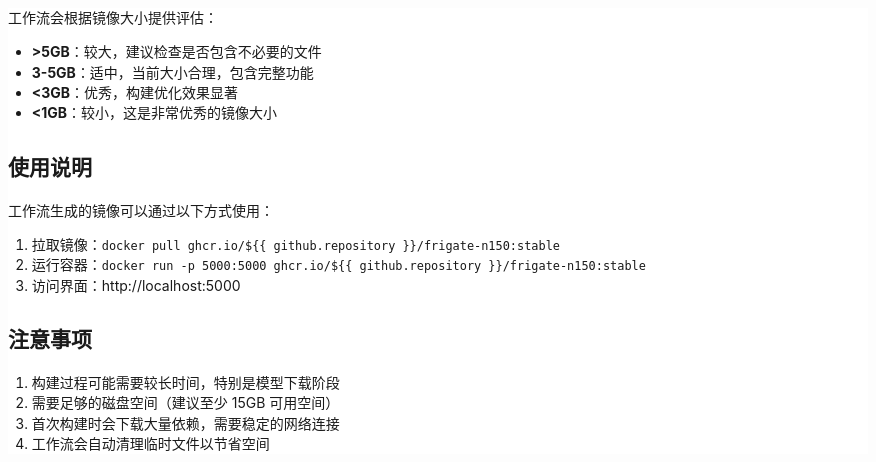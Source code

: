 工作流会根据镜像大小提供评估：
- **>5GB**：较大，建议检查是否包含不必要的文件
- **3-5GB**：适中，当前大小合理，包含完整功能
- **<3GB**：优秀，构建优化效果显著
- **<1GB**：较小，这是非常优秀的镜像大小

## 使用说明

工作流生成的镜像可以通过以下方式使用：
1. 拉取镜像：`docker pull ghcr.io/${{ github.repository }}/frigate-n150:stable`
2. 运行容器：`docker run -p 5000:5000 ghcr.io/${{ github.repository }}/frigate-n150:stable`
3. 访问界面：http://localhost:5000

## 注意事项

1. 构建过程可能需要较长时间，特别是模型下载阶段
2. 需要足够的磁盘空间（建议至少 15GB 可用空间）
3. 首次构建时会下载大量依赖，需要稳定的网络连接
4. 工作流会自动清理临时文件以节省空间